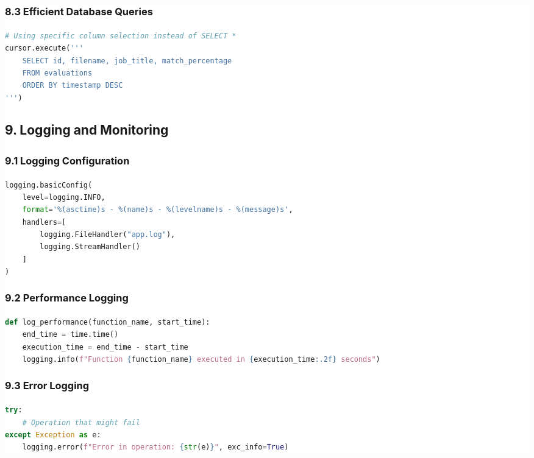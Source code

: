 ### 8.3 Efficient Database Queries
```python
# Using specific column selection instead of SELECT *
cursor.execute('''
    SELECT id, filename, job_title, match_percentage 
    FROM evaluations 
    ORDER BY timestamp DESC
''')
```

## 9. Logging and Monitoring

### 9.1 Logging Configuration
```python
logging.basicConfig(
    level=logging.INFO,
    format='%(asctime)s - %(name)s - %(levelname)s - %(message)s',
    handlers=[
        logging.FileHandler("app.log"),
        logging.StreamHandler()
    ]
)
```

### 9.2 Performance Logging
```python
def log_performance(function_name, start_time):
    end_time = time.time()
    execution_time = end_time - start_time
    logging.info(f"Function {function_name} executed in {execution_time:.2f} seconds")
```

### 9.3 Error Logging
```python
try:
    # Operation that might fail
except Exception as e:
    logging.error(f"Error in operation: {str(e)}", exc_info=True)
``` 